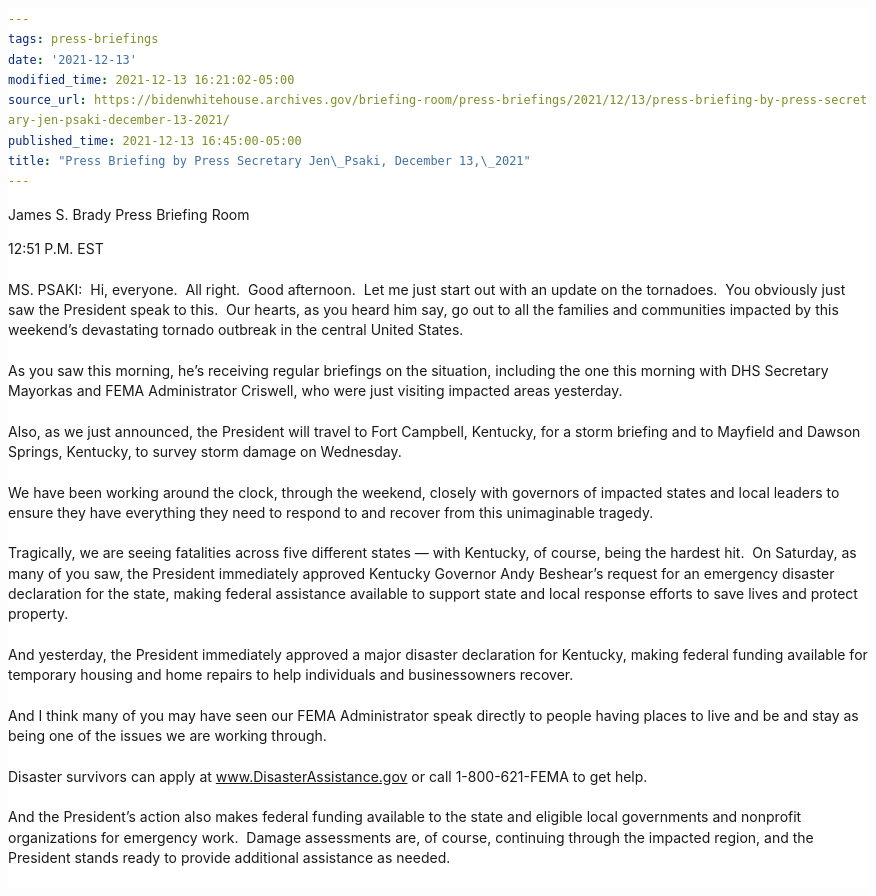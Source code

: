 ```yaml
---
tags: press-briefings
date: '2021-12-13'
modified_time: 2021-12-13 16:21:02-05:00
source_url: https://bidenwhitehouse.archives.gov/briefing-room/press-briefings/2021/12/13/press-briefing-by-press-secretary-jen-psaki-december-13-2021/
published_time: 2021-12-13 16:45:00-05:00
title: "Press Briefing by Press Secretary Jen\_Psaki, December 13,\_2021"
---
```

 
James S. Brady Press Briefing Room

12:51 P.M. EST  
   
MS. PSAKI:  Hi, everyone.  All right.  Good afternoon.  Let me just
start out with an update on the tornadoes.  You obviously just saw the
President speak to this.  Our hearts, as you heard him say, go out to
all the families and communities impacted by this weekend’s devastating
tornado outbreak in the central United States.  
   
As you saw this morning, he’s receiving regular briefings on the
situation, including the one this morning with DHS Secretary Mayorkas
and FEMA Administrator Criswell, who were just visiting impacted areas
yesterday.   
   
Also, as we just announced, the President will travel to Fort Campbell,
Kentucky, for a storm briefing and to Mayfield and Dawson Springs,
Kentucky, to survey storm damage on Wednesday.   
   
We have been working around the clock, through the weekend, closely with
governors of impacted states and local leaders to ensure they have
everything they need to respond to and recover from this unimaginable
tragedy.   
   
Tragically, we are seeing fatalities across five different states — with
Kentucky, of course, being the hardest hit.  On Saturday, as many of you
saw, the President immediately approved Kentucky Governor Andy Beshear’s
request for an emergency disaster declaration for the state, making
federal assistance available to support state and local response efforts
to save lives and protect property.   
   
And yesterday, the President immediately approved a major disaster
declaration for Kentucky, making federal funding available for temporary
housing and home repairs to help individuals and businessowners
recover.   
   
And I think many of you may have seen our FEMA Administrator speak
directly to people having places to live and be and stay as being one of
the issues we are working through.   
   
Disaster survivors can apply at www.DisasterAssistance.gov or call
1-800-621-FEMA to get help.   
   
And the President’s action also makes federal funding available to the
state and eligible local governments and nonprofit organizations for
emergency work.  Damage assessments are, of course, continuing through
the impacted region, and the President stands ready to provide
additional assistance as needed.    
   